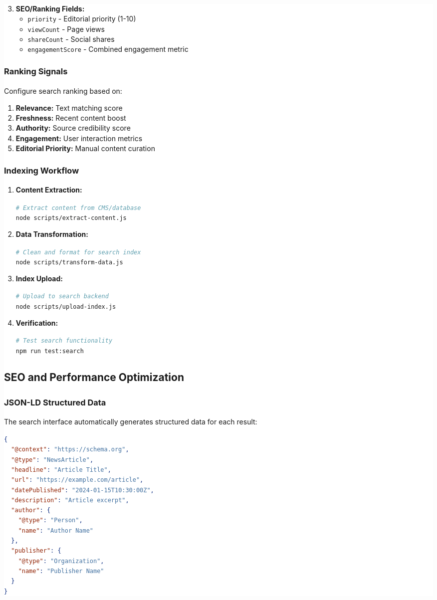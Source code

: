 3. **SEO/Ranking Fields:**
   - `priority` - Editorial priority (1-10)
   - `viewCount` - Page views
   - `shareCount` - Social shares
   - `engagementScore` - Combined engagement metric

### Ranking Signals

Configure search ranking based on:

1. **Relevance:** Text matching score
2. **Freshness:** Recent content boost
3. **Authority:** Source credibility score
4. **Engagement:** User interaction metrics
5. **Editorial Priority:** Manual content curation

### Indexing Workflow

1. **Content Extraction:**
   ```bash
   # Extract content from CMS/database
   node scripts/extract-content.js
   ```

2. **Data Transformation:**
   ```bash
   # Clean and format for search index
   node scripts/transform-data.js
   ```

3. **Index Upload:**
   ```bash
   # Upload to search backend
   node scripts/upload-index.js
   ```

4. **Verification:**
   ```bash
   # Test search functionality
   npm run test:search
   ```

## SEO and Performance Optimization

### JSON-LD Structured Data

The search interface automatically generates structured data for each result:

```json
{
  "@context": "https://schema.org",
  "@type": "NewsArticle",
  "headline": "Article Title",
  "url": "https://example.com/article",
  "datePublished": "2024-01-15T10:30:00Z",
  "description": "Article excerpt",
  "author": {
    "@type": "Person",
    "name": "Author Name"
  },
  "publisher": {
    "@type": "Organization",
    "name": "Publisher Name"
  }
}
```
